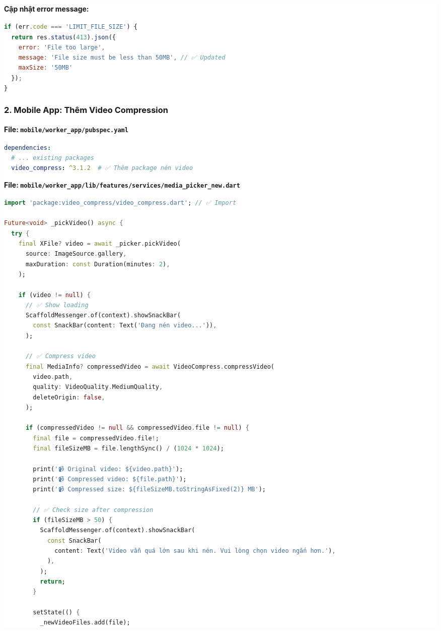 **Cập nhật error message:**
```javascript
if (err.code === 'LIMIT_FILE_SIZE') {
  return res.status(413).json({ 
    error: 'File too large', 
    message: 'File size must be less than 50MB', // ✅ Updated
    maxSize: '50MB'
  });
}
```

### 2. Mobile App: Thêm Video Compression

**File: `mobile/worker_app/pubspec.yaml`**

```yaml
dependencies:
  # ... existing packages
  video_compress: ^3.1.2  # ✅ Thêm package nén video
```

**File: `mobile/worker_app/lib/features/services/media_picker_new.dart`**

```dart
import 'package:video_compress/video_compress.dart'; // ✅ Import

Future<void> _pickVideo() async {
  try {
    final XFile? video = await _picker.pickVideo(
      source: ImageSource.gallery,
      maxDuration: const Duration(minutes: 2),
    );

    if (video != null) {
      // ✅ Show loading
      ScaffoldMessenger.of(context).showSnackBar(
        const SnackBar(content: Text('Đang nén video...')),
      );

      // ✅ Compress video
      final MediaInfo? compressedVideo = await VideoCompress.compressVideo(
        video.path,
        quality: VideoQuality.MediumQuality,
        deleteOrigin: false,
      );

      if (compressedVideo != null && compressedVideo.file != null) {
        final file = compressedVideo.file!;
        final fileSizeMB = file.lengthSync() / (1024 * 1024);
        
        print('📹 Original video: ${video.path}');
        print('📹 Compressed video: ${file.path}');
        print('📹 Compressed size: ${fileSizeMB.toStringAsFixed(2)} MB');

        // ✅ Check size after compression
        if (fileSizeMB > 50) {
          ScaffoldMessenger.of(context).showSnackBar(
            const SnackBar(
              content: Text('Video vẫn quá lớn sau khi nén. Vui lòng chọn video ngắn hơn.'),
            ),
          );
          return;
        }

        setState(() {
          _newVideoFiles.add(file);
```